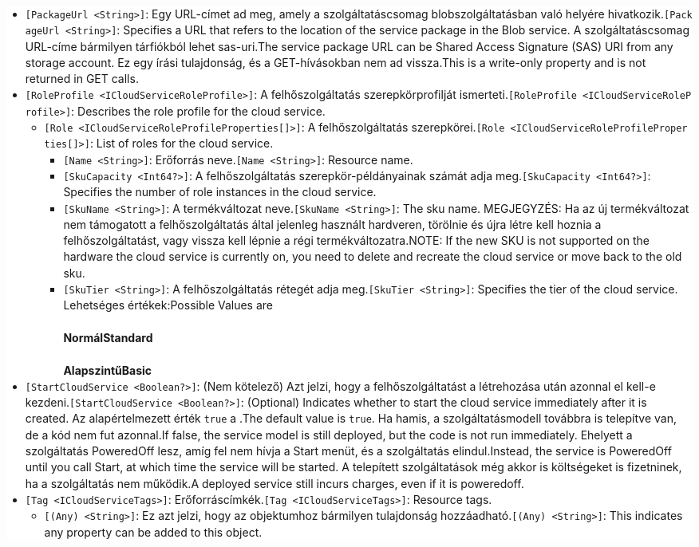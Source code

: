   - <span data-ttu-id="89457-190">`[PackageUrl <String>]`: Egy URL-címet ad meg, amely a szolgáltatáscsomag blobszolgáltatásban való helyére hivatkozik.</span><span class="sxs-lookup"><span data-stu-id="89457-190">`[PackageUrl <String>]`: Specifies a URL that refers to the location of the service package in the Blob service.</span></span> <span data-ttu-id="89457-191">A szolgáltatáscsomag URL-címe bármilyen tárfiókból lehet sas-uri.</span><span class="sxs-lookup"><span data-stu-id="89457-191">The service package URL can be Shared Access Signature (SAS) URI from any storage account.</span></span>         <span data-ttu-id="89457-192">Ez egy írási tulajdonság, és a GET-hívásokban nem ad vissza.</span><span class="sxs-lookup"><span data-stu-id="89457-192">This is a write-only property and is not returned in GET calls.</span></span>
  - <span data-ttu-id="89457-193">`[RoleProfile <ICloudServiceRoleProfile>]`: A felhőszolgáltatás szerepkörprofilját ismerteti.</span><span class="sxs-lookup"><span data-stu-id="89457-193">`[RoleProfile <ICloudServiceRoleProfile>]`: Describes the role profile for the cloud service.</span></span>
    - <span data-ttu-id="89457-194">`[Role <ICloudServiceRoleProfileProperties[]>]`: A felhőszolgáltatás szerepkörei.</span><span class="sxs-lookup"><span data-stu-id="89457-194">`[Role <ICloudServiceRoleProfileProperties[]>]`: List of roles for the cloud service.</span></span>
      - <span data-ttu-id="89457-195">`[Name <String>]`: Erőforrás neve.</span><span class="sxs-lookup"><span data-stu-id="89457-195">`[Name <String>]`: Resource name.</span></span>
      - <span data-ttu-id="89457-196">`[SkuCapacity <Int64?>]`: A felhőszolgáltatás szerepkör-példányainak számát adja meg.</span><span class="sxs-lookup"><span data-stu-id="89457-196">`[SkuCapacity <Int64?>]`: Specifies the number of role instances in the cloud service.</span></span>
      - <span data-ttu-id="89457-197">`[SkuName <String>]`: A termékváltozat neve.</span><span class="sxs-lookup"><span data-stu-id="89457-197">`[SkuName <String>]`: The sku name.</span></span> <span data-ttu-id="89457-198">MEGJEGYZÉS: Ha az új termékváltozat nem támogatott a felhőszolgáltatás által jelenleg használt hardveren, törölnie és újra létre kell hoznia a felhőszolgáltatást, vagy vissza kell lépnie a régi termékváltozatra.</span><span class="sxs-lookup"><span data-stu-id="89457-198">NOTE: If the new SKU is not supported on the hardware the cloud service is currently on, you need to delete and recreate the cloud service or move back to the old sku.</span></span>
      - <span data-ttu-id="89457-199">`[SkuTier <String>]`: A felhőszolgáltatás rétegét adja meg.</span><span class="sxs-lookup"><span data-stu-id="89457-199">`[SkuTier <String>]`: Specifies the tier of the cloud service.</span></span> <span data-ttu-id="89457-200">Lehetséges értékek:</span><span class="sxs-lookup"><span data-stu-id="89457-200">Possible Values are</span></span> <br /><br /> <span data-ttu-id="89457-201">**Normál**</span><span class="sxs-lookup"><span data-stu-id="89457-201">**Standard**</span></span> <br /><br /> <span data-ttu-id="89457-202">**Alapszintű**</span><span class="sxs-lookup"><span data-stu-id="89457-202">**Basic**</span></span>
  - <span data-ttu-id="89457-203">`[StartCloudService <Boolean?>]`: (Nem kötelező) Azt jelzi, hogy a felhőszolgáltatást a létrehozása után azonnal el kell-e kezdeni.</span><span class="sxs-lookup"><span data-stu-id="89457-203">`[StartCloudService <Boolean?>]`: (Optional) Indicates whether to start the cloud service immediately after it is created.</span></span> <span data-ttu-id="89457-204">Az alapértelmezett érték `true` a .</span><span class="sxs-lookup"><span data-stu-id="89457-204">The default value is `true`.</span></span>         <span data-ttu-id="89457-205">Ha hamis, a szolgáltatásmodell továbbra is telepítve van, de a kód nem fut azonnal.</span><span class="sxs-lookup"><span data-stu-id="89457-205">If false, the service model is still deployed, but the code is not run immediately.</span></span> <span data-ttu-id="89457-206">Ehelyett a szolgáltatás PoweredOff lesz, amíg fel nem hívja a Start menüt, és a szolgáltatás elindul.</span><span class="sxs-lookup"><span data-stu-id="89457-206">Instead, the service is PoweredOff until you call Start, at which time the service will be started.</span></span> <span data-ttu-id="89457-207">A telepített szolgáltatások még akkor is költségeket is fizetninek, ha a szolgáltatás nem működik.</span><span class="sxs-lookup"><span data-stu-id="89457-207">A deployed service still incurs charges, even if it is poweredoff.</span></span>
  - <span data-ttu-id="89457-208">`[Tag <ICloudServiceTags>]`: Erőforráscímkék.</span><span class="sxs-lookup"><span data-stu-id="89457-208">`[Tag <ICloudServiceTags>]`: Resource tags.</span></span>
    - <span data-ttu-id="89457-209">`[(Any) <String>]`: Ez azt jelzi, hogy az objektumhoz bármilyen tulajdonság hozzáadható.</span><span class="sxs-lookup"><span data-stu-id="89457-209">`[(Any) <String>]`: This indicates any property can be added to this object.</span></span>